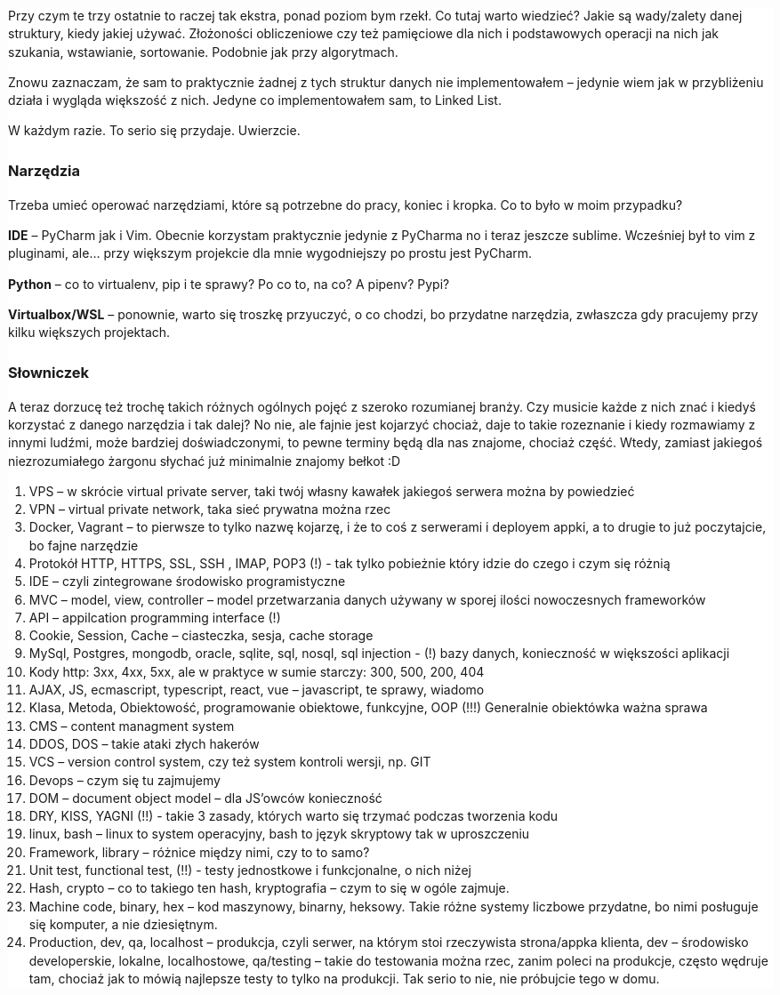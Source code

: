 Przy czym te trzy ostatnie to raczej tak ekstra, ponad poziom bym rzekł. Co tutaj warto wiedzieć? Jakie są wady/zalety danej struktury, kiedy jakiej używać. Złożoności obliczeniowe czy też pamięciowe dla nich i podstawowych operacji na nich jak szukania, wstawianie, sortowanie. Podobnie jak przy algorytmach.

Znowu zaznaczam, że sam to praktycznie żadnej z tych struktur danych nie implementowałem – jedynie wiem jak w przybliżeniu działa i wygląda większość z nich. Jedyne co implementowałem sam, to Linked List.

W każdym razie. To serio się przydaje. Uwierzcie.

### Narzędzia

Trzeba umieć operować narzędziami, które są potrzebne do pracy, koniec i kropka. Co to było w moim przypadku?

**IDE** – PyCharm jak i Vim. Obecnie korzystam praktycznie jedynie z PyCharma no i teraz jeszcze sublime. Wcześniej był to vim z pluginami, ale… przy większym projekcie dla mnie wygodniejszy po prostu jest PyCharm.

**Python** – co to virtualenv, pip i te sprawy? Po co to, na co? A pipenv? Pypi?

**Virtualbox/WSL** – ponownie, warto się troszkę przyuczyć, o co chodzi, bo przydatne narzędzia, zwłaszcza gdy pracujemy przy kilku większych projektach.

### Słowniczek

A teraz dorzucę też trochę takich różnych ogólnych pojęć z szeroko rozumianej branży. Czy musicie każde z nich znać i kiedyś korzystać z danego narzędzia i tak dalej? No nie, ale fajnie jest kojarzyć chociaż, daje to takie rozeznanie i kiedy rozmawiamy z innymi ludźmi, może bardziej doświadczonymi, to pewne terminy będą dla nas znajome, chociaż część. Wtedy, zamiast jakiegoś niezrozumiałego żargonu słychać już minimalnie znajomy bełkot :D

1. VPS – w skrócie virtual private server, taki twój własny kawałek jakiegoś serwera można by powiedzieć
2. VPN – virtual private network, taka sieć prywatna można rzec
3. Docker, Vagrant – to pierwsze to tylko nazwę kojarzę, i że to coś z serwerami i deployem appki, a to drugie to już poczytajcie, bo fajne narzędzie
4. Protokół HTTP, HTTPS, SSL, SSH , IMAP, POP3 (!) - tak tylko pobieżnie który idzie do czego i czym się różnią
5. IDE – czyli zintegrowane środowisko programistyczne
6. MVC – model, view, controller – model przetwarzania danych używany w sporej ilości nowoczesnych frameworków
7. API – appilcation programming interface (!)
8. Cookie, Session, Cache – ciasteczka, sesja, cache storage
9. MySql, Postgres, mongodb, oracle, sqlite, sql, nosql, sql injection - (!) bazy danych, konieczność w większości aplikacji
10. Kody http: 3xx, 4xx, 5xx, ale w praktyce w sumie starczy: 300, 500, 200, 404
11. AJAX, JS, ecmascript, typescript, react, vue – javascript, te sprawy, wiadomo
12. Klasa, Metoda, Obiektowość, programowanie obiektowe, funkcyjne, OOP (!!!) Generalnie obiektówka ważna sprawa
13. CMS – content managment system
14. DDOS, DOS – takie ataki złych hakerów
15. VCS – version control system, czy też system kontroli wersji, np. GIT
16. Devops – czym się tu zajmujemy
17. DOM – document object model – dla JS’owców konieczność
18. DRY, KISS, YAGNI (!!) - takie 3 zasady, których warto się trzymać podczas tworzenia kodu
19. linux, bash – linux to system operacyjny, bash to język skryptowy tak w uproszczeniu
20. Framework, library – różnice między nimi, czy to to samo?
21. Unit test, functional test, (!!) - testy jednostkowe i funkcjonalne, o nich niżej
22. Hash, crypto – co to takiego ten hash, kryptografia – czym to się w ogóle zajmuje.
23. Machine code, binary, hex – kod maszynowy, binarny, heksowy. Takie różne systemy liczbowe przydatne, bo nimi posługuje się komputer, a nie dziesiętnym.
24. Production, dev, qa, localhost – produkcja, czyli serwer, na którym stoi rzeczywista strona/appka klienta, dev – środowisko developerskie, lokalne, localhostowe, qa/testing – takie do testowania można rzec, zanim poleci na produkcje, często wędruje tam, chociaż jak to mówią najlepsze testy to tylko na produkcji. Tak serio to nie, nie próbujcie tego w domu.